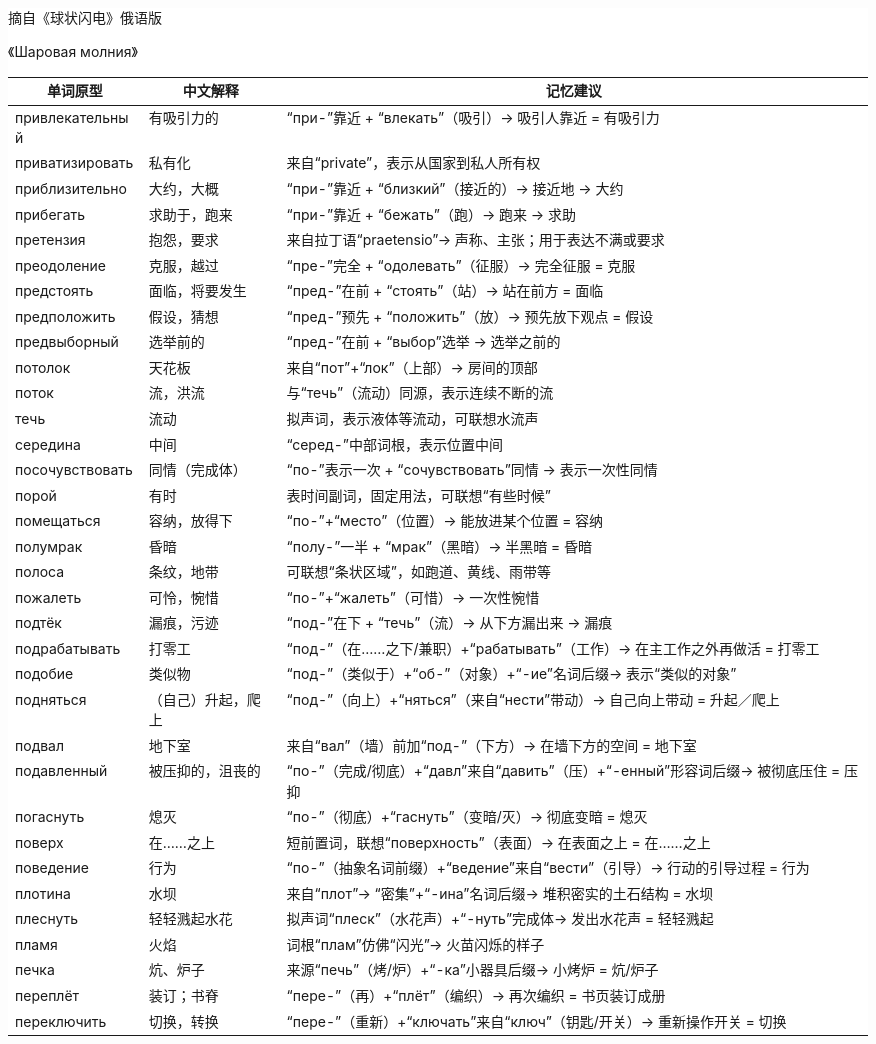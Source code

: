 摘自《球状闪电》俄语版

《Шаровая молния》

| 单词原型           | 中文解释              | 记忆建议                                                                 |
|--------------------|-----------------------|--------------------------------------------------------------------------|
| привлекательный    | 有吸引力的            | “при-”靠近 + “влекать”（吸引）→ 吸引人靠近 = 有吸引力                     |
| приватизировать     | 私有化                | 来自“private”，表示从国家到私人所有权                                     |
| приблизительно      | 大约，大概            | “при-”靠近 + “близкий”（接近的）→ 接近地 → 大约                           |
| прибегать           | 求助于，跑来          | “при-”靠近 + “бежать”（跑）→ 跑来 → 求助                                 |
| претензия           | 抱怨，要求            | 来自拉丁语“praetensio”→ 声称、主张；用于表达不满或要求                    |
| преодоление         | 克服，越过            | “пре-”完全 + “одолевать”（征服）→ 完全征服 = 克服                         |
| предстоять          | 面临，将要发生        | “пред-”在前 + “стоять”（站）→ 站在前方 = 面临                             |
| предположить        | 假设，猜想            | “пред-”预先 + “положить”（放）→ 预先放下观点 = 假设                       |
| предвыборный        | 选举前的              | “пред-”在前 + “выбор”选举 → 选举之前的                                    |
| потолок             | 天花板                | 来自“пот”+“лок”（上部）→ 房间的顶部                                      |
| поток               | 流，洪流              | 与“течь”（流动）同源，表示连续不断的流                                    |
| течь               | 流动                  | 拟声词，表示液体等流动，可联想水流声                                     |
| середина            | 中间                  | “серед-”中部词根，表示位置中间                                            |
| посочувствовать     | 同情（完成体）        | “по-”表示一次 + “сочувствовать”同情 → 表示一次性同情                      |
| порой              | 有时                  | 表时间副词，固定用法，可联想“有些时候”                                   |
| помещаться          | 容纳，放得下          | “по-”+“место”（位置）→ 能放进某个位置 = 容纳                             |
| полумрак            | 昏暗                  | “полу-”一半 + “мрак”（黑暗）→ 半黑暗 = 昏暗                               |
| полоса              | 条纹，地带            | 可联想“条状区域”，如跑道、黄线、雨带等                                   |
| пожалеть            | 可怜，惋惜            | “по-”+“жалеть”（可惜）→ 一次性惋惜                                       |
| подтёк              | 漏痕，污迹            | “под-”在下 + “течь”（流）→ 从下方漏出来 → 漏痕                           |
| подрабатывать   | 打零工                   | “под-”（在……之下/兼职）+“рабатывать”（工作）→ 在主工作之外再做活 = 打零工                        |
| подобие         | 类似物                   | “под-”（类似于）+“об-”（对象）+“-ие”名词后缀→ 表示“类似的对象”                                   |
| подняться       | （自己）升起，爬上        | “под-”（向上）+“няться”（来自“нести”带动）→ 自己向上带动 = 升起／爬上                              |
| подвал          | 地下室                   | 来自“вал”（墙）前加“под-”（下方）→ 在墙下方的空间 = 地下室                                        |
| подавленный     | 被压抑的，沮丧的          | “по-”（完成/彻底）+“давл”来自“давить”（压）+“-енный”形容词后缀→ 被彻底压住 = 压抑                   |
| погаснуть       | 熄灭                     | “по-”（彻底）+“гаснуть”（变暗/灭）→ 彻底变暗 = 熄灭                                                 |
| поверх          | 在……之上                 | 短前置词，联想“поверхность”（表面）→ 在表面之上 = 在……之上                                       |
| поведение       | 行为                     | “по-”（抽象名词前缀）+“ведение”来自“вести”（引导）→ 行动的引导过程 = 行为                          |
| плотина         | 水坝                     | 来自“плот”→ “密集”+“-ина”名词后缀→ 堆积密实的土石结构 = 水坝                                       |
| плеснуть        | 轻轻溅起水花             | 拟声词“плеск”（水花声）+“-нуть”完成体→ 发出水花声 = 轻轻溅起                                     |
| пламя           | 火焰                     | 词根“плам”仿佛“闪光”→ 火苗闪烁的样子                                                          |
| печка           | 炕、炉子                  | 来源“печь”（烤/炉）+“-ка”小器具后缀→ 小烤炉 = 炕/炉子                                           |
| переплёт        | 装订；书脊               | “пере-”（再）+“плёт”（编织）→ 再次编织 = 书页装订成册                                            |
| переключить     | 切换，转换                | “пере-”（重新）+“ключать”来自“ключ”（钥匙/开关）→ 重新操作开关 = 切换                            |